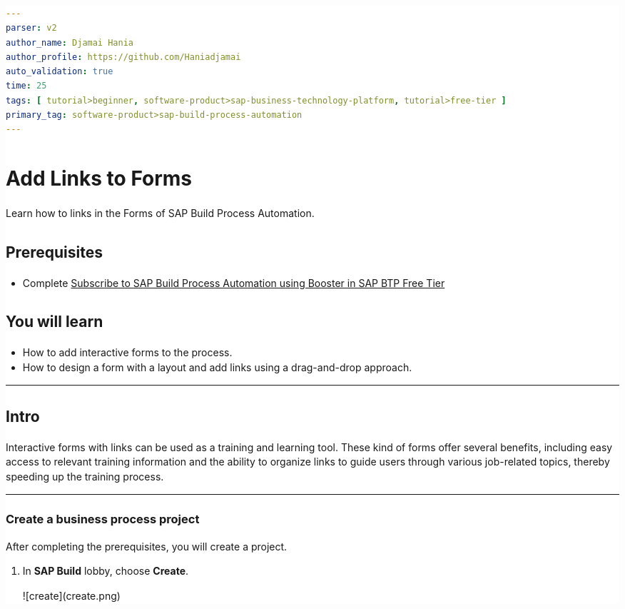 ```yaml
---
parser: v2
author_name: Djamai Hania
author_profile: https://github.com/Haniadjamai
auto_validation: true
time: 25
tags: [ tutorial>beginner, software-product>sap-business-technology-platform, tutorial>free-tier ]
primary_tag: software-product>sap-build-process-automation
---
```


# Add Links to Forms
 Learn how to links in the Forms of SAP Build Process Automation.

## Prerequisites
- Complete [Subscribe to SAP Build Process Automation using Booster in SAP BTP Free Tier](https://developers.sap.com/tutorials/spa-subscribe-booster.html)

## You will learn
  - How to add interactive forms to the process.
  - How to design a form with a layout and add links using a drag-and-drop approach.

---

## Intro
Interactive forms with links can be used as a training and learning tool. These kind of forms offer several benefits, including easy access to relevant training information and the ability to organize links to guide users through various job-related topics, thereby speeding up the training process.

---

### Create a business process project

After completing the prerequisites, you will create a project.

1. In **SAP Build** lobby, choose **Create**.

    <!-- border -->![create](create.png)
